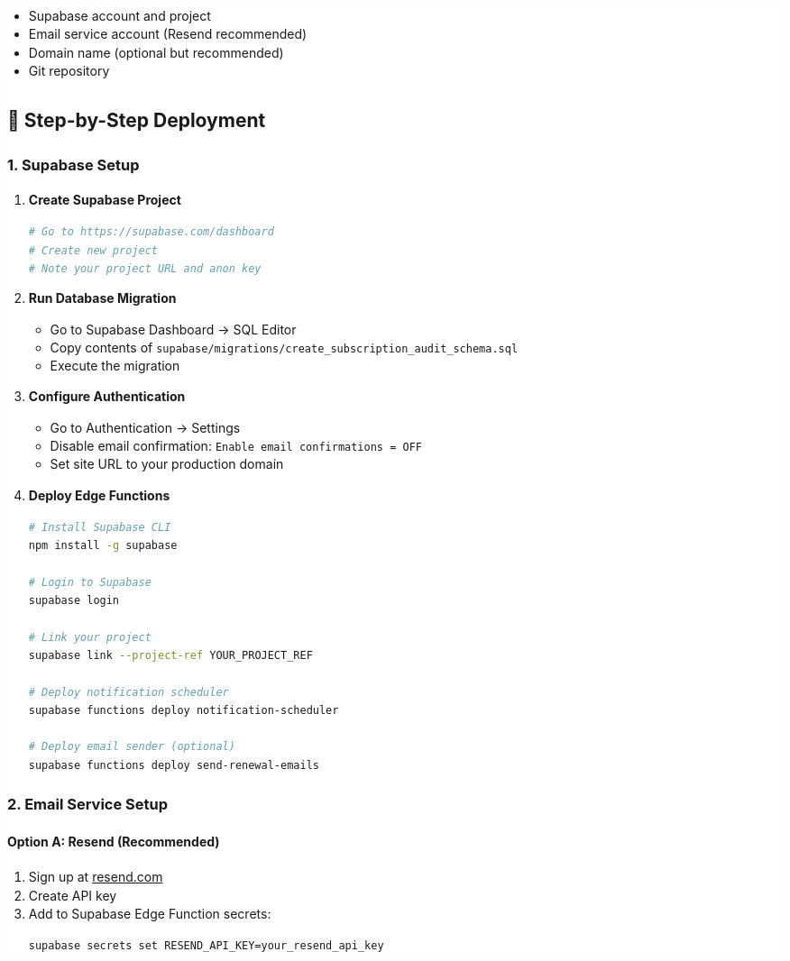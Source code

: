 - Supabase account and project
- Email service account (Resend recommended)
- Domain name (optional but recommended)
- Git repository

## 🚀 Step-by-Step Deployment

### 1. Supabase Setup

1. **Create Supabase Project**
   ```bash
   # Go to https://supabase.com/dashboard
   # Create new project
   # Note your project URL and anon key
   ```

2. **Run Database Migration**
   - Go to Supabase Dashboard → SQL Editor
   - Copy contents of `supabase/migrations/create_subscription_audit_schema.sql`
   - Execute the migration

3. **Configure Authentication**
   - Go to Authentication → Settings
   - Disable email confirmation: `Enable email confirmations = OFF`
   - Set site URL to your production domain

4. **Deploy Edge Functions**
   ```bash
   # Install Supabase CLI
   npm install -g supabase

   # Login to Supabase
   supabase login

   # Link your project
   supabase link --project-ref YOUR_PROJECT_REF

   # Deploy notification scheduler
   supabase functions deploy notification-scheduler

   # Deploy email sender (optional)
   supabase functions deploy send-renewal-emails
   ```

### 2. Email Service Setup

#### Option A: Resend (Recommended)
1. Sign up at [resend.com](https://resend.com)
2. Create API key
3. Add to Supabase Edge Function secrets:
   ```bash
   supabase secrets set RESEND_API_KEY=your_resend_api_key
   ```
